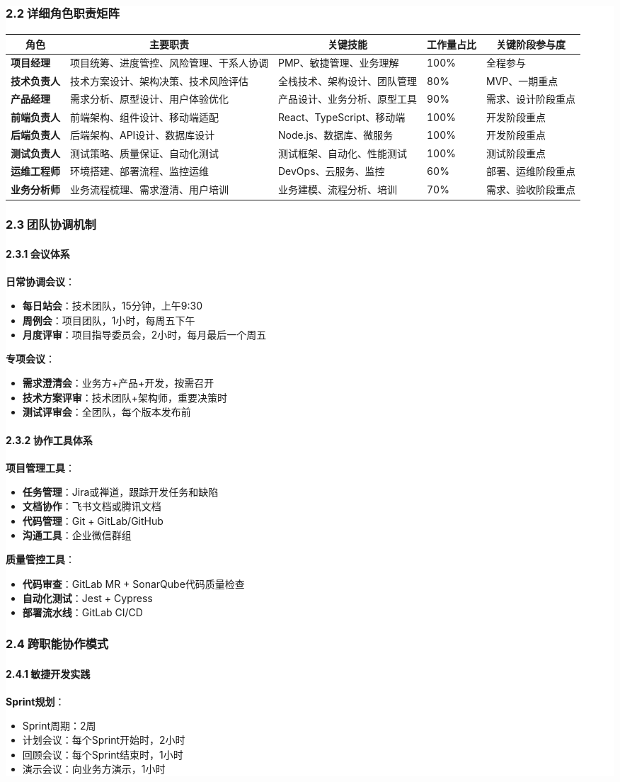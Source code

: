 ```mermaid
```

### 2.2 详细角色职责矩阵

| 角色 | 主要职责 | 关键技能 | 工作量占比 | 关键阶段参与度 |
|------|---------|---------|------------|---------------|
| **项目经理** | 项目统筹、进度管控、风险管理、干系人协调 | PMP、敏捷管理、业务理解 | 100% | 全程参与 |
| **技术负责人** | 技术方案设计、架构决策、技术风险评估 | 全栈技术、架构设计、团队管理 | 80% | MVP、一期重点 |
| **产品经理** | 需求分析、原型设计、用户体验优化 | 产品设计、业务分析、原型工具 | 90% | 需求、设计阶段重点 |
| **前端负责人** | 前端架构、组件设计、移动端适配 | React、TypeScript、移动端 | 100% | 开发阶段重点 |
| **后端负责人** | 后端架构、API设计、数据库设计 | Node.js、数据库、微服务 | 100% | 开发阶段重点 |
| **测试负责人** | 测试策略、质量保证、自动化测试 | 测试框架、自动化、性能测试 | 100% | 测试阶段重点 |
| **运维工程师** | 环境搭建、部署流程、监控运维 | DevOps、云服务、监控 | 60% | 部署、运维阶段重点 |
| **业务分析师** | 业务流程梳理、需求澄清、用户培训 | 业务建模、流程分析、培训 | 70% | 需求、验收阶段重点 |

### 2.3 团队协调机制

#### 2.3.1 会议体系

**日常协调会议**：
- **每日站会**：技术团队，15分钟，上午9:30
- **周例会**：项目团队，1小时，每周五下午
- **月度评审**：项目指导委员会，2小时，每月最后一个周五

**专项会议**：
- **需求澄清会**：业务方+产品+开发，按需召开
- **技术方案评审**：技术团队+架构师，重要决策时
- **测试评审会**：全团队，每个版本发布前

#### 2.3.2 协作工具体系

**项目管理工具**：
- **任务管理**：Jira或禅道，跟踪开发任务和缺陷
- **文档协作**：飞书文档或腾讯文档
- **代码管理**：Git + GitLab/GitHub
- **沟通工具**：企业微信群组

**质量管控工具**：
- **代码审查**：GitLab MR + SonarQube代码质量检查
- **自动化测试**：Jest + Cypress
- **部署流水线**：GitLab CI/CD

### 2.4 跨职能协作模式

#### 2.4.1 敏捷开发实践

**Sprint规划**：
- Sprint周期：2周
- 计划会议：每个Sprint开始时，2小时
- 回顾会议：每个Sprint结束时，1小时
- 演示会议：向业务方演示，1小时
